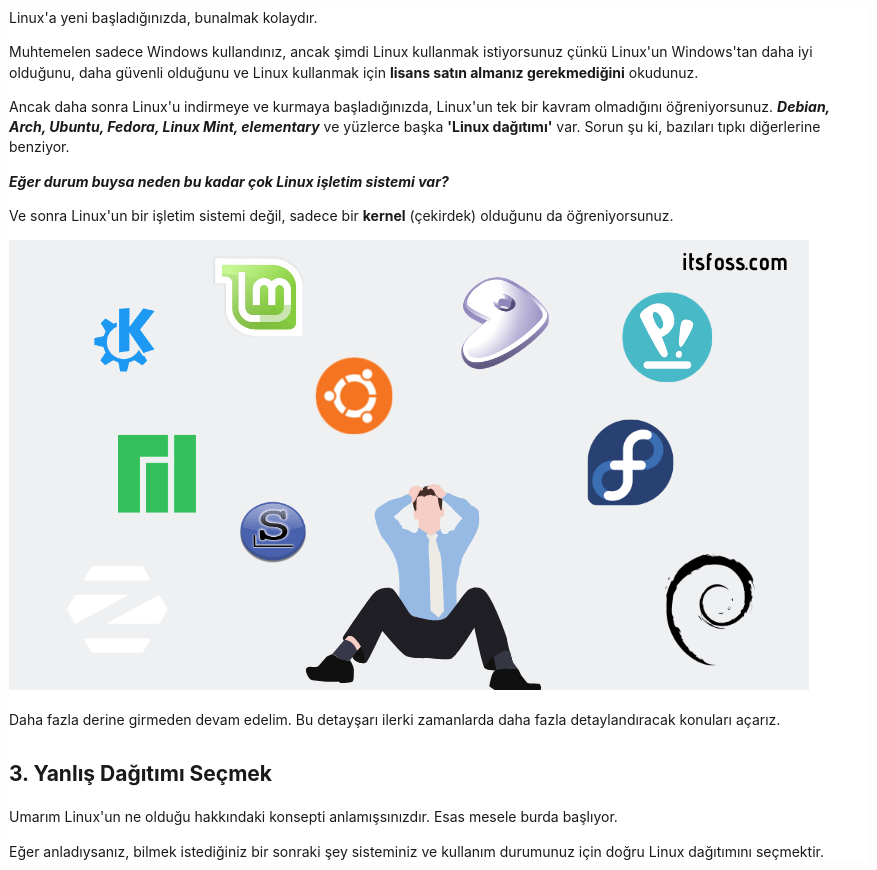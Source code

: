Linux'a yeni başladığınızda, bunalmak kolaydır.

Muhtemelen sadece Windows kullandınız, ancak şimdi Linux kullanmak istiyorsunuz çünkü Linux'un Windows'tan daha iyi olduğunu, daha güvenli olduğunu ve Linux kullanmak için **lisans satın almanız gerekmediğini** okudunuz.

Ancak daha sonra Linux'u indirmeye ve kurmaya başladığınızda, Linux'un tek bir kavram olmadığını öğreniyorsunuz. ***Debian, Arch, Ubuntu, Fedora, Linux Mint, elementary*** ve yüzlerce başka **'Linux dağıtımı'** var. Sorun şu ki, bazıları tıpkı diğerlerine benziyor.

***Eğer durum buysa neden bu kadar çok Linux işletim sistemi var?***

Ve sonra Linux'un bir işletim sistemi değil, sadece bir **kernel** (çekirdek) olduğunu da öğreniyorsunuz.

![image](cok-fazla-linux-surumu.jpg)

Daha fazla derine girmeden devam edelim. Bu detayşarı ilerki zamanlarda daha fazla detaylandıracak konuları açarız.

## 3. Yanlış Dağıtımı Seçmek

Umarım Linux'un ne olduğu hakkındaki konsepti anlamışsınızdır. Esas mesele burda başlıyor.

Eğer anladıysanız, bilmek istediğiniz bir sonraki şey sisteminiz ve kullanım durumunuz için doğru Linux dağıtımını seçmektir.
